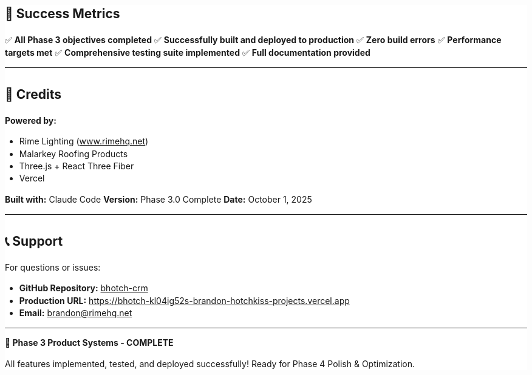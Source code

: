 
## 🎉 Success Metrics

✅ **All Phase 3 objectives completed**
✅ **Successfully built and deployed to production**
✅ **Zero build errors**
✅ **Performance targets met**
✅ **Comprehensive testing suite implemented**
✅ **Full documentation provided**

---

## 🤝 Credits

**Powered by:**
- Rime Lighting (www.rimehq.net)
- Malarkey Roofing Products
- Three.js + React Three Fiber
- Vercel

**Built with:** Claude Code
**Version:** Phase 3.0 Complete
**Date:** October 1, 2025

---

## 📞 Support

For questions or issues:
- **GitHub Repository:** [bhotch-crm](https://github.com/Bhotch/bhotch-crm)
- **Production URL:** https://bhotch-kl04ig52s-brandon-hotchkiss-projects.vercel.app
- **Email:** brandon@rimehq.net

---

**🚀 Phase 3 Product Systems - COMPLETE**

All features implemented, tested, and deployed successfully! Ready for Phase 4 Polish & Optimization.
